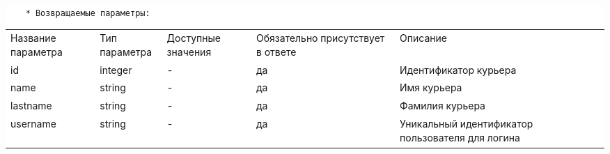 


        * Возвращаемые параметры:

<table>
  <tr>
   <td>
Название параметра
   </td>
   <td>Тип параметра
   </td>
   <td>Доступные значения
   </td>
   <td>Обязательно присутствует в ответе
   </td>
   <td>Описание
   </td>
  </tr>
  <tr>
   <td>id
   </td>
   <td>integer
   </td>
   <td>-
   </td>
   <td>да
   </td>
   <td>Идентификатор курьера
   </td>
  </tr>
  <tr>
   <td>name
   </td>
   <td>string
   </td>
   <td>-
   </td>
   <td>да
   </td>
   <td>Имя курьера
   </td>
  </tr>
  <tr>
   <td>lastname
   </td>
   <td>string
   </td>
   <td>-
   </td>
   <td>да
   </td>
   <td>Фамилия курьера
   </td>
  </tr>
  <tr>
   <td>username
   </td>
   <td>string
   </td>
   <td>-
   </td>
   <td>да
   </td>
   <td>Уникальный идентификатор пользователя для логина